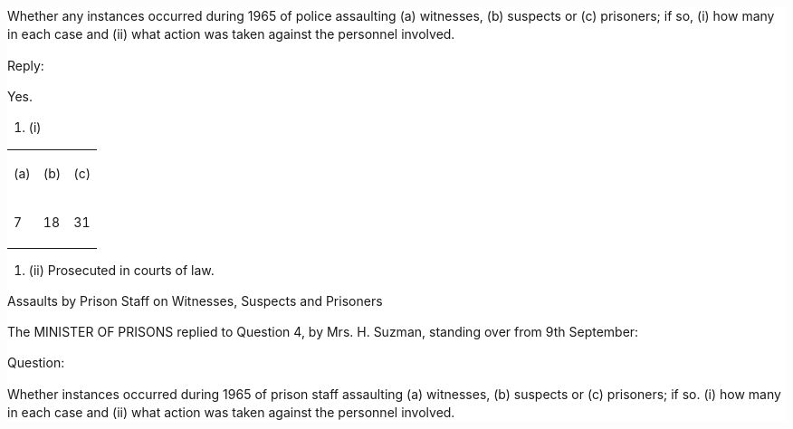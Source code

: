 <p>Whether any instances occurred during 1965 of police assaulting (a) witnesses, (b) suspects or (c) prisoners; if so, (i) how many in each case and (ii) what action was taken against the personnel involved.</p>

</question>

<answer by="#minister_of_police" to="#suzman">

<heading>Reply:</heading>

<p>Yes.</p>

<ol>

<li>(i)</li>

</ol>

<table>

<tr>

<td><p>(a)</p></td>

<td><p>(b)</p></td>

<td><p>(c)</p></td>

</tr>

<tr>

<td><p>7</p></td>

<td><p>18</p></td>

<td><p>31</p></td>

</tr>

</table>

<ol>

<li>(ii) Prosecuted in courts of law.</li></ol>

</answer>

</oralStatements>

<oralStatements>

<heading>Assaults by Prison Staff on Witnesses, Suspects and Prisoners</heading>

<p>The MINISTER OF PRISONS replied to Question 4, by Mrs. H. Suzman, standing over from 9th September:</p>

<question by="#suzman" to="#minister_of_prisons">

<heading>Question:</heading>

<p>Whether instances occurred during 1965 of prison staff assaulting (a) witnesses, (b) suspects or (c) prisoners; if so. (i) how many in each case and (ii) what action was taken against the personnel involved.</p>

